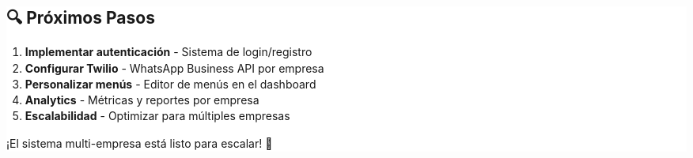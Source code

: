 ## 🔍 Próximos Pasos

1. **Implementar autenticación** - Sistema de login/registro
2. **Configurar Twilio** - WhatsApp Business API por empresa
3. **Personalizar menús** - Editor de menús en el dashboard
4. **Analytics** - Métricas y reportes por empresa
5. **Escalabilidad** - Optimizar para múltiples empresas

¡El sistema multi-empresa está listo para escalar! 🚀
